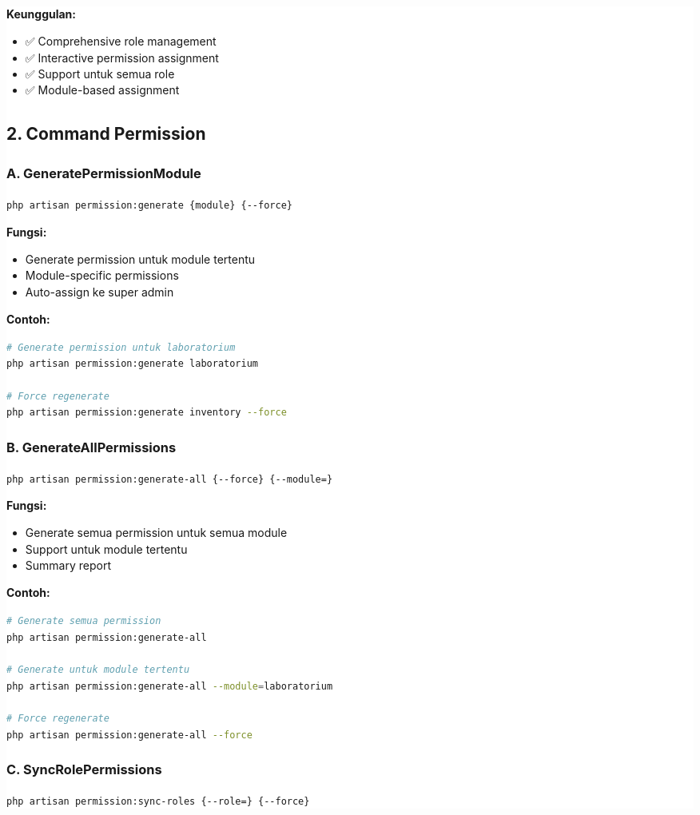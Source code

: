 **Keunggulan:**
- ✅ Comprehensive role management
- ✅ Interactive permission assignment
- ✅ Support untuk semua role
- ✅ Module-based assignment

## **2. Command Permission**

### **A. GeneratePermissionModule**
```bash
php artisan permission:generate {module} {--force}
```

**Fungsi:**
- Generate permission untuk module tertentu
- Module-specific permissions
- Auto-assign ke super admin

**Contoh:**
```bash
# Generate permission untuk laboratorium
php artisan permission:generate laboratorium

# Force regenerate
php artisan permission:generate inventory --force
```

### **B. GenerateAllPermissions**
```bash
php artisan permission:generate-all {--force} {--module=}
```

**Fungsi:**
- Generate semua permission untuk semua module
- Support untuk module tertentu
- Summary report

**Contoh:**
```bash
# Generate semua permission
php artisan permission:generate-all

# Generate untuk module tertentu
php artisan permission:generate-all --module=laboratorium

# Force regenerate
php artisan permission:generate-all --force
```

### **C. SyncRolePermissions**
```bash
php artisan permission:sync-roles {--role=} {--force}
```
